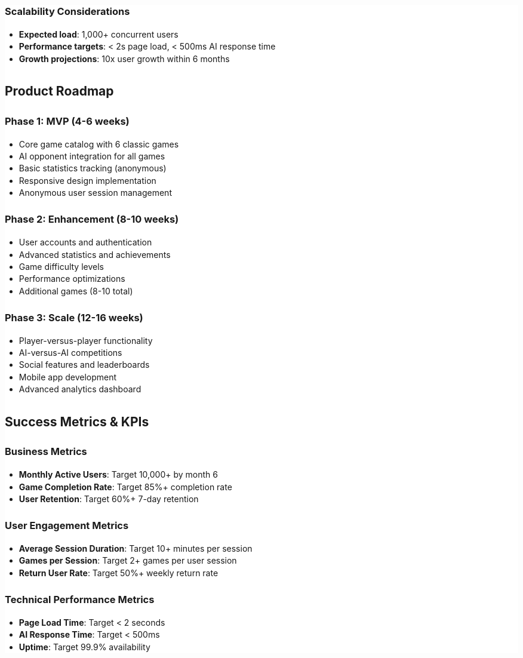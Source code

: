 ### Scalability Considerations

- **Expected load**: 1,000+ concurrent users
- **Performance targets**: < 2s page load, < 500ms AI response time
- **Growth projections**: 10x user growth within 6 months

## Product Roadmap

### Phase 1: MVP (4-6 weeks)

- Core game catalog with 6 classic games
- AI opponent integration for all games
- Basic statistics tracking (anonymous)
- Responsive design implementation
- Anonymous user session management

### Phase 2: Enhancement (8-10 weeks)

- User accounts and authentication
- Advanced statistics and achievements
- Game difficulty levels
- Performance optimizations
- Additional games (8-10 total)

### Phase 3: Scale (12-16 weeks)

- Player-versus-player functionality
- AI-versus-AI competitions
- Social features and leaderboards
- Mobile app development
- Advanced analytics dashboard

## Success Metrics & KPIs

### Business Metrics

- **Monthly Active Users**: Target 10,000+ by month 6
- **Game Completion Rate**: Target 85%+ completion rate
- **User Retention**: Target 60%+ 7-day retention

### User Engagement Metrics

- **Average Session Duration**: Target 10+ minutes per session
- **Games per Session**: Target 2+ games per user session
- **Return User Rate**: Target 50%+ weekly return rate

### Technical Performance Metrics

- **Page Load Time**: Target < 2 seconds
- **AI Response Time**: Target < 500ms
- **Uptime**: Target 99.9% availability

